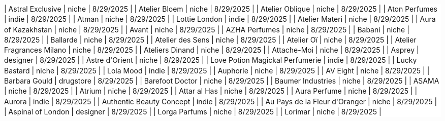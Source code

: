 | Astral Exclusive | niche | 8/29/2025 |
| Atelier Bloem | niche | 8/29/2025 |
| Atelier Oblique | niche | 8/29/2025 |
| Aton Perfumes | indie | 8/29/2025 |
| Atman | niche | 8/29/2025 |
| Lottie London | indie | 8/29/2025 |
| Atelier Materi | niche | 8/29/2025 |
| Aura of Kazakhstan | niche | 8/29/2025 |
| Avant | niche | 8/29/2025 |
| AZHA Perfumes | niche | 8/29/2025 |
| Babani | niche | 8/29/2025 |
| Ballarde | niche | 8/29/2025 |
| Atelier des Sens | niche | 8/29/2025 |
| Atelier Oï | niche | 8/29/2025 |
| Atelier Fragrances Milano | niche | 8/29/2025 |
| Ateliers Dinand | niche | 8/29/2025 |
| Attache-Moi | niche | 8/29/2025 |
| Asprey | designer | 8/29/2025 |
| Astre d'Orient | niche | 8/29/2025 |
| Love Potion Magickal Perfumerie | indie | 8/29/2025 |
| Lucky Bastard | niche | 8/29/2025 |
| Lola Mood | indie | 8/29/2025 |
| Auphorie | niche | 8/29/2025 |
| AV Eight | niche | 8/29/2025 |
| Barbara Gould | drugstore | 8/29/2025 |
| Barefoot Doctor | niche | 8/29/2025 |
| Baumer Industries | niche | 8/29/2025 |
| ASAMA | niche | 8/29/2025 |
| Atrium | niche | 8/29/2025 |
| Attar al Has | niche | 8/29/2025 |
| Aura Perfume | niche | 8/29/2025 |
| Aurora | indie | 8/29/2025 |
| Authentic Beauty Concept | indie | 8/29/2025 |
| Au Pays de la Fleur d'Oranger | niche | 8/29/2025 |
| Aspinal of London | designer | 8/29/2025 |
| Lorga Parfums | niche | 8/29/2025 |
| Lorimar | niche | 8/29/2025 |